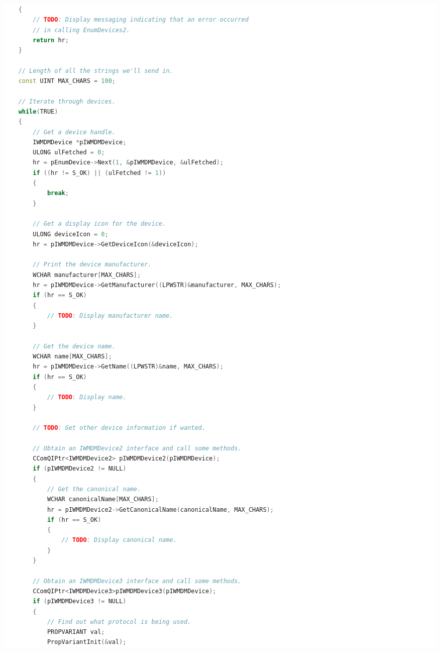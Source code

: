 ```C++
    {
        // TODO: Display messaging indicating that an error occurred 
        // in calling EnumDevices2.
        return hr;
    }

    // Length of all the strings we'll send in. 
    const UINT MAX_CHARS = 100;

    // Iterate through devices.
    while(TRUE)
    {
        // Get a device handle.
        IWMDMDevice *pIWMDMDevice;
        ULONG ulFetched = 0;
        hr = pEnumDevice->Next(1, &pIWMDMDevice, &ulFetched);
        if ((hr != S_OK) || (ulFetched != 1))
        {
            break;
        }
        
        // Get a display icon for the device.
        ULONG deviceIcon = 0;
        hr = pIWMDMDevice->GetDeviceIcon(&deviceIcon);

        // Print the device manufacturer.
        WCHAR manufacturer[MAX_CHARS];
        hr = pIWMDMDevice->GetManufacturer((LPWSTR)&manufacturer, MAX_CHARS);
        if (hr == S_OK)
        {
            // TODO: Display manufacturer name.
        }

        // Get the device name.
        WCHAR name[MAX_CHARS];
        hr = pIWMDMDevice->GetName((LPWSTR)&name, MAX_CHARS);
        if (hr == S_OK)
        {
            // TODO: Display name.
        }

        // TODO: Get other device information if wanted.

        // Obtain an IWMDMDevice2 interface and call some methods.
        CComQIPtr<IWMDMDevice2> pIWMDMDevice2(pIWMDMDevice);
        if (pIWMDMDevice2 != NULL)
        {
            // Get the canonical name.
            WCHAR canonicalName[MAX_CHARS];
            hr = pIWMDMDevice2->GetCanonicalName(canonicalName, MAX_CHARS);
            if (hr == S_OK)
            {
                // TODO: Display canonical name.
            }
        }

        // Obtain an IWMDMDevice3 interface and call some methods.
        CComQIPtr<IWMDMDevice3>pIWMDMDevice3(pIWMDMDevice);
        if (pIWMDMDevice3 != NULL)
        {
            // Find out what protocol is being used.
            PROPVARIANT val;
            PropVariantInit(&val);
```